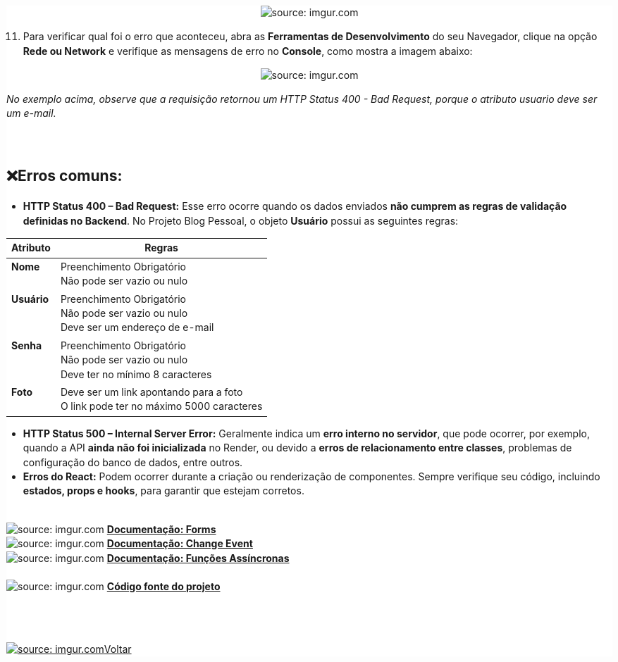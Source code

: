 <div align="center"><img src="https://i.imgur.com/Fw1Escn.png" title="source: imgur.com" /></div>

11. Para verificar qual foi o erro que aconteceu, abra as **Ferramentas de Desenvolvimento** do seu Navegador, clique na opção **Rede ou Network** e verifique as mensagens de erro no **Console**, como mostra a imagem abaixo:

<div align="center"><img src="https://i.imgur.com/qvSjvjh.png" title="source: imgur.com" /></div>

*No exemplo acima, observe que a requisição retornou um HTTP Status 400 - Bad Request, porque o atributo usuario deve ser um e-mail.*

<br />

## ❌Erros comuns:



- **HTTP Status 400 – Bad Request:** Esse erro ocorre quando os dados enviados **não cumprem as regras de validação definidas no Backend**. No Projeto Blog Pessoal, o objeto **Usuário** possui as seguintes regras:

| Atributo    | Regras                                                       |
| ----------- | ------------------------------------------------------------ |
| **Nome**    | Preenchimento Obrigatório <br />Não pode ser vazio ou nulo   |
| **Usuário** | Preenchimento Obrigatório <br />Não pode ser vazio ou nulo <br />Deve ser um endereço de e-mail |
| **Senha**   | Preenchimento Obrigatório <br />Não pode ser vazio ou nulo <br />Deve ter no mínimo 8 caracteres |
| **Foto**    | Deve ser um link apontando para a foto<br />O link pode ter no máximo 5000 caracteres |

- **HTTP Status 500 – Internal Server Error:** Geralmente indica um **erro interno no servidor**, que pode ocorrer, por exemplo, quando a API **ainda não foi inicializada** no Render, ou devido a **erros de relacionamento entre classes**, problemas de configuração do banco de dados, entre outros.
- **Erros do React:** Podem ocorrer durante a criação ou renderização de componentes. Sempre verifique seu código, incluindo **estados, props e hooks**, para garantir que estejam corretos.

<br />

<div align="left"><img src="https://i.imgur.com/H9wEgsJ.png" title="source: imgur.com" width="4%"/> <a href="https://pt-br.react.dev/reference/react-dom/components/form" target="_blank"><b>Documentação: Forms</b></a></div>

<div align="left"><img src="https://i.imgur.com/H9wEgsJ.png" title="source: imgur.com" width="4%"/> <a href="https://pt-br.react.dev/reference/react-dom/components/input" target="_blank"><b>Documentação: Change Event</b></a></div>

<div align="left"><img src="https://i.imgur.com/r9lrbPG.png" title="source: imgur.com" width="4%"/> <a href="https://developer.mozilla.org/pt-BR/docs/Web/JavaScript/Reference/Statements/async_function" target="_blank"><b>Documentação: Funções Assíncronas</b></a></div>

<br />

<div align="left"><img src="https://i.imgur.com/JACNZiR.png" title="source: imgur.com" width="5%"/> <a href="https://github.com/rafaelq80/blogpessoal_react_v19/tree/09_Cadastro_Logica" target="_blank"><b>Código fonte do projeto</b></a></div>

<br /><br />

<div align="left"><a href="README.md"><img src="https://i.imgur.com/XMgF3gl.png" title="source: imgur.com" width="3%"/>Voltar</a></div>

